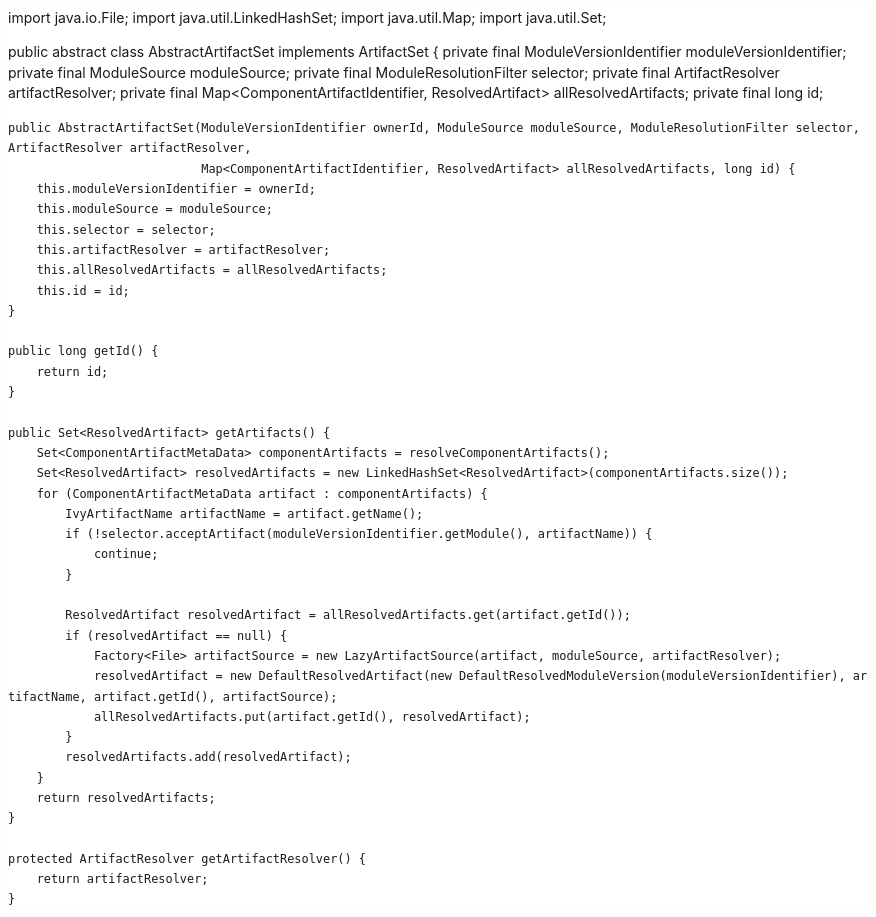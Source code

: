 import java.io.File;
import java.util.LinkedHashSet;
import java.util.Map;
import java.util.Set;

public abstract class AbstractArtifactSet implements ArtifactSet {
    private final ModuleVersionIdentifier moduleVersionIdentifier;
    private final ModuleSource moduleSource;
    private final ModuleResolutionFilter selector;
    private final ArtifactResolver artifactResolver;
    private final Map<ComponentArtifactIdentifier, ResolvedArtifact> allResolvedArtifacts;
    private final long id;

    public AbstractArtifactSet(ModuleVersionIdentifier ownerId, ModuleSource moduleSource, ModuleResolutionFilter selector, ArtifactResolver artifactResolver,
                               Map<ComponentArtifactIdentifier, ResolvedArtifact> allResolvedArtifacts, long id) {
        this.moduleVersionIdentifier = ownerId;
        this.moduleSource = moduleSource;
        this.selector = selector;
        this.artifactResolver = artifactResolver;
        this.allResolvedArtifacts = allResolvedArtifacts;
        this.id = id;
    }

    public long getId() {
        return id;
    }

    public Set<ResolvedArtifact> getArtifacts() {
        Set<ComponentArtifactMetaData> componentArtifacts = resolveComponentArtifacts();
        Set<ResolvedArtifact> resolvedArtifacts = new LinkedHashSet<ResolvedArtifact>(componentArtifacts.size());
        for (ComponentArtifactMetaData artifact : componentArtifacts) {
            IvyArtifactName artifactName = artifact.getName();
            if (!selector.acceptArtifact(moduleVersionIdentifier.getModule(), artifactName)) {
                continue;
            }

            ResolvedArtifact resolvedArtifact = allResolvedArtifacts.get(artifact.getId());
            if (resolvedArtifact == null) {
                Factory<File> artifactSource = new LazyArtifactSource(artifact, moduleSource, artifactResolver);
                resolvedArtifact = new DefaultResolvedArtifact(new DefaultResolvedModuleVersion(moduleVersionIdentifier), artifactName, artifact.getId(), artifactSource);
                allResolvedArtifacts.put(artifact.getId(), resolvedArtifact);
            }
            resolvedArtifacts.add(resolvedArtifact);
        }
        return resolvedArtifacts;
    }

    protected ArtifactResolver getArtifactResolver() {
        return artifactResolver;
    }

